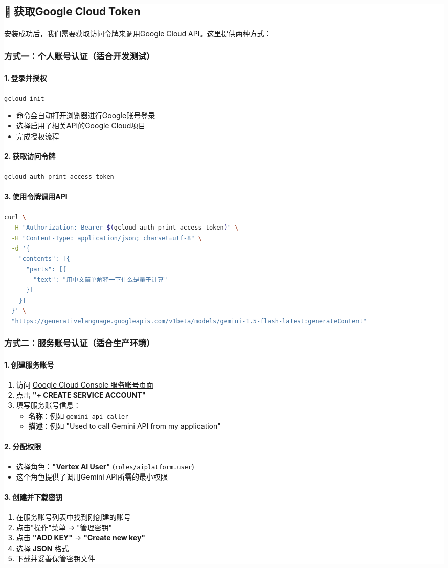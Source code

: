 ## 🔑 获取Google Cloud Token

安装成功后，我们需要获取访问令牌来调用Google Cloud API。这里提供两种方式：

### 方式一：个人账号认证（适合开发测试）

#### 1. 登录并授权
```bash
gcloud init
```
- 命令会自动打开浏览器进行Google账号登录
- 选择启用了相关API的Google Cloud项目
- 完成授权流程

#### 2. 获取访问令牌
```bash
gcloud auth print-access-token
```

#### 3. 使用令牌调用API
```bash
curl \
  -H "Authorization: Bearer $(gcloud auth print-access-token)" \
  -H "Content-Type: application/json; charset=utf-8" \
  -d '{
    "contents": [{
      "parts": [{
        "text": "用中文简单解释一下什么是量子计算"
      }]
    }]
  }' \
  "https://generativelanguage.googleapis.com/v1beta/models/gemini-1.5-flash-latest:generateContent"
```

### 方式二：服务账号认证（适合生产环境）

#### 1. 创建服务账号
1. 访问 [Google Cloud Console 服务账号页面](https://console.cloud.google.com/iam-admin/serviceaccounts)
2. 点击 **"+ CREATE SERVICE ACCOUNT"**
3. 填写服务账号信息：
   - **名称**：例如 `gemini-api-caller`
   - **描述**：例如 "Used to call Gemini API from my application"

#### 2. 分配权限
- 选择角色：**"Vertex AI User"** (`roles/aiplatform.user`)
- 这个角色提供了调用Gemini API所需的最小权限

#### 3. 创建并下载密钥
1. 在服务账号列表中找到刚创建的账号
2. 点击"操作"菜单 → "管理密钥"
3. 点击 **"ADD KEY"** → **"Create new key"**
4. 选择 **JSON** 格式
5. 下载并妥善保管密钥文件
